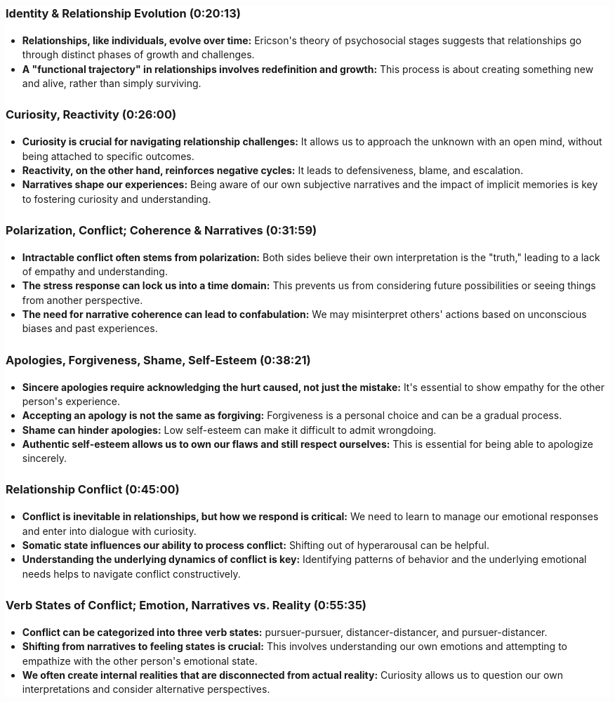 ### Identity & Relationship Evolution (0:20:13)

- **Relationships, like individuals, evolve over time:**  Ericson's theory of psychosocial stages suggests that relationships go through distinct phases of growth and challenges. 
- **A "functional trajectory" in relationships involves redefinition and growth:**  This process is about creating something new and alive, rather than simply surviving.

### Curiosity, Reactivity (0:26:00)

- **Curiosity is crucial for navigating relationship challenges:**  It allows us to approach the unknown with an open mind, without being attached to specific outcomes.
- **Reactivity, on the other hand, reinforces negative cycles:**  It leads to defensiveness, blame, and escalation.
- **Narratives shape our experiences:**  Being aware of our own subjective narratives and the impact of implicit memories is key to fostering curiosity and understanding.

### Polarization, Conflict; Coherence & Narratives (0:31:59)

- **Intractable conflict often stems from polarization:**  Both sides believe their own interpretation is the "truth," leading to a lack of empathy and understanding.
- **The stress response can lock us into a time domain:**  This prevents us from considering future possibilities or seeing things from another perspective. 
- **The need for narrative coherence can lead to confabulation:**  We may misinterpret others' actions based on unconscious biases and past experiences.

### Apologies, Forgiveness, Shame, Self-Esteem (0:38:21)

- **Sincere apologies require acknowledging the hurt caused, not just the mistake:**  It's essential to show empathy for the other person's experience.
- **Accepting an apology is not the same as forgiving:**  Forgiveness is a personal choice and can be a gradual process.
- **Shame can hinder apologies:**  Low self-esteem can make it difficult to admit wrongdoing. 
- **Authentic self-esteem allows us to own our flaws and still respect ourselves:**  This is essential for being able to apologize sincerely.

### Relationship Conflict (0:45:00)

- **Conflict is inevitable in relationships, but how we respond is critical:**  We need to learn to manage our emotional responses and enter into dialogue with curiosity.
- **Somatic state influences our ability to process conflict:**  Shifting out of hyperarousal can be helpful.
- **Understanding the underlying dynamics of conflict is key:**  Identifying patterns of behavior and the underlying emotional needs helps to navigate conflict constructively.

### Verb States of Conflict; Emotion, Narratives vs. Reality (0:55:35)

- **Conflict can be categorized into three verb states:** pursuer-pursuer, distancer-distancer, and pursuer-distancer.
- **Shifting from narratives to feeling states is crucial:**  This involves understanding our own emotions and attempting to empathize with the other person's emotional state. 
- **We often create internal realities that are disconnected from actual reality:**  Curiosity allows us to question our own interpretations and consider alternative perspectives.
